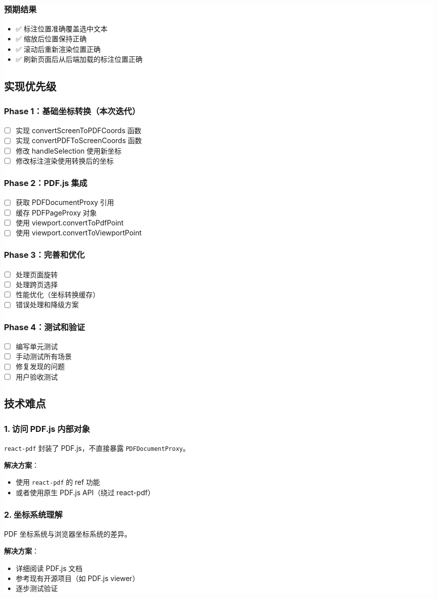 ### 预期结果
- ✅ 标注位置准确覆盖选中文本
- ✅ 缩放后位置保持正确
- ✅ 滚动后重新渲染位置正确
- ✅ 刷新页面后从后端加载的标注位置正确

## 实现优先级

### Phase 1：基础坐标转换（本次迭代）
- [ ] 实现 convertScreenToPDFCoords 函数
- [ ] 实现 convertPDFToScreenCoords 函数
- [ ] 修改 handleSelection 使用新坐标
- [ ] 修改标注渲染使用转换后的坐标

### Phase 2：PDF.js 集成
- [ ] 获取 PDFDocumentProxy 引用
- [ ] 缓存 PDFPageProxy 对象
- [ ] 使用 viewport.convertToPdfPoint
- [ ] 使用 viewport.convertToViewportPoint

### Phase 3：完善和优化
- [ ] 处理页面旋转
- [ ] 处理跨页选择
- [ ] 性能优化（坐标转换缓存）
- [ ] 错误处理和降级方案

### Phase 4：测试和验证
- [ ] 编写单元测试
- [ ] 手动测试所有场景
- [ ] 修复发现的问题
- [ ] 用户验收测试

## 技术难点

### 1. 访问 PDF.js 内部对象
`react-pdf` 封装了 PDF.js，不直接暴露 `PDFDocumentProxy`。

**解决方案**：
- 使用 `react-pdf` 的 ref 功能
- 或者使用原生 PDF.js API（绕过 react-pdf）

### 2. 坐标系统理解
PDF 坐标系统与浏览器坐标系统的差异。

**解决方案**：
- 详细阅读 PDF.js 文档
- 参考现有开源项目（如 PDF.js viewer）
- 逐步测试验证
